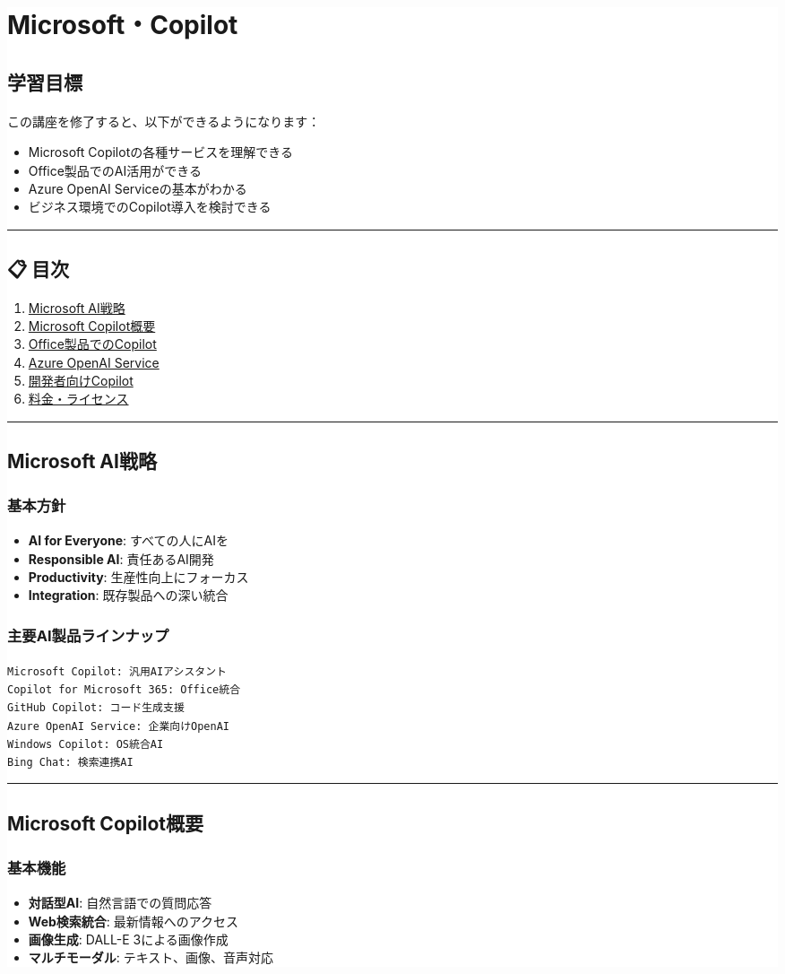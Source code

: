 # Microsoft・Copilot


## 学習目標

この講座を修了すると、以下ができるようになります：
- Microsoft Copilotの各種サービスを理解できる
- Office製品でのAI活用ができる
- Azure OpenAI Serviceの基本がわかる
- ビジネス環境でのCopilot導入を検討できる

---

## 📋 目次

1. [Microsoft AI戦略](#microsoft-ai戦略)
2. [Microsoft Copilot概要](#microsoft-copilot概要)
3. [Office製品でのCopilot](#office製品でのcopilot)
4. [Azure OpenAI Service](#azure-openai-service)
5. [開発者向けCopilot](#開発者向けcopilot)
6. [料金・ライセンス](#料金ライセンス)

---

## Microsoft AI戦略

### 基本方針
- **AI for Everyone**: すべての人にAIを
- **Responsible AI**: 責任あるAI開発
- **Productivity**: 生産性向上にフォーカス
- **Integration**: 既存製品への深い統合

### 主要AI製品ラインナップ
```
Microsoft Copilot: 汎用AIアシスタント
Copilot for Microsoft 365: Office統合
GitHub Copilot: コード生成支援
Azure OpenAI Service: 企業向けOpenAI
Windows Copilot: OS統合AI
Bing Chat: 検索連携AI
```

---

## Microsoft Copilot概要

### 基本機能
- **対話型AI**: 自然言語での質問応答
- **Web検索統合**: 最新情報へのアクセス
- **画像生成**: DALL-E 3による画像作成
- **マルチモーダル**: テキスト、画像、音声対応
